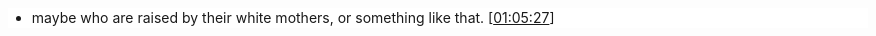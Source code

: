 *  maybe who are raised by their white mothers, or something like that. [[01:05:27](https://www.youtube.com/watch?v=H6wjy53o3r8&t=3927.9599999999996s)]
